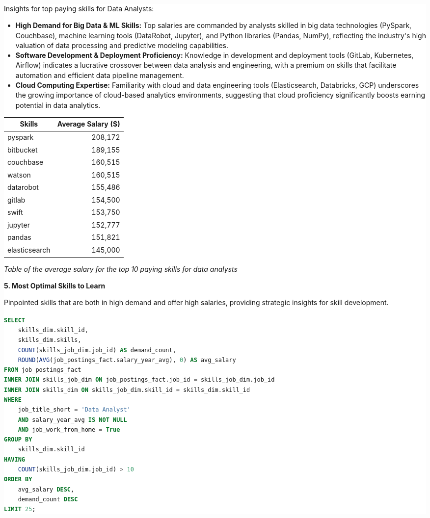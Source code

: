 Insights for top paying skills for Data Analysts:
- **High Demand for Big Data & ML Skills:** Top salaries are commanded by analysts skilled in big data technologies 
(PySpark, Couchbase), machine learning tools (DataRobot, Jupyter), and Python libraries (Pandas, NumPy), 
reflecting the industry's high valuation of data processing and predictive modeling capabilities.
- **Software Development & Deployment Proficiency:** Knowledge in development and deployment tools 
(GitLab, Kubernetes, Airflow) indicates a lucrative crossover between data analysis and engineering, with a 
premium on skills that facilitate automation and efficient data pipeline management.
- **Cloud Computing Expertise:** Familiarity with cloud and data engineering tools (Elasticsearch, Databricks, GCP) 
underscores the growing importance of cloud-based analytics environments, suggesting that cloud proficiency 
significantly boosts earning potential in data analytics.

| Skills        | Average Salary ($) |
|---------------|-------------------:|
| pyspark       |            208,172 |
| bitbucket     |            189,155 |
| couchbase     |            160,515 |
| watson        |            160,515 |
| datarobot     |            155,486 |
| gitlab        |            154,500 |
| swift         |            153,750 |
| jupyter       |            152,777 |
| pandas        |            151,821 |
| elasticsearch |            145,000 |

*Table of the average salary for the top 10 paying skills for data analysts*

**5. Most Optimal Skills to Learn**

Pinpointed skills that are both in high demand and offer high salaries, providing strategic insights for skill development.

```sql
SELECT 
    skills_dim.skill_id,
    skills_dim.skills,
    COUNT(skills_job_dim.job_id) AS demand_count,
    ROUND(AVG(job_postings_fact.salary_year_avg), 0) AS avg_salary
FROM job_postings_fact
INNER JOIN skills_job_dim ON job_postings_fact.job_id = skills_job_dim.job_id
INNER JOIN skills_dim ON skills_job_dim.skill_id = skills_dim.skill_id
WHERE
    job_title_short = 'Data Analyst'
    AND salary_year_avg IS NOT NULL
    AND job_work_from_home = True 
GROUP BY
    skills_dim.skill_id
HAVING
    COUNT(skills_job_dim.job_id) > 10
ORDER BY
    avg_salary DESC,
    demand_count DESC
LIMIT 25;
```
